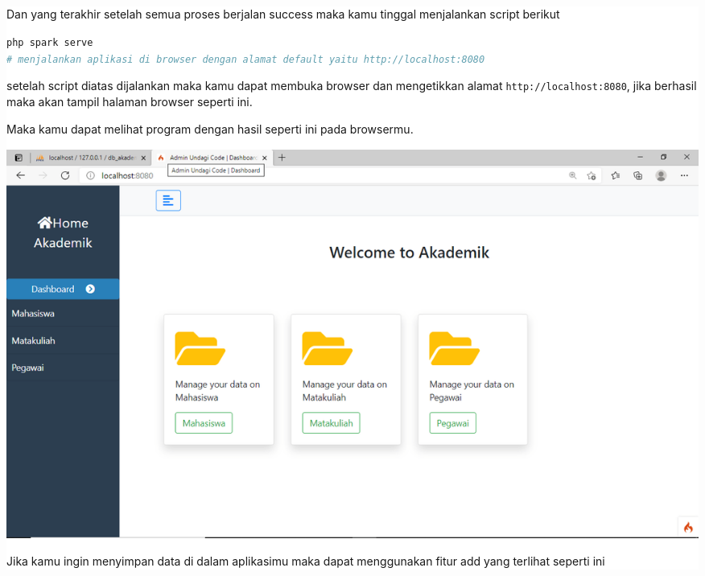 Dan yang terakhir setelah semua proses berjalan success maka kamu tinggal menjalankan script berikut

```bash
php spark serve
# menjalankan aplikasi di browser dengan alamat default yaitu http://localhost:8080
```

setelah script diatas dijalankan maka kamu dapat membuka browser dan mengetikkan alamat `http://localhost:8080`, jika berhasil maka akan tampil halaman browser seperti ini.

Maka kamu dapat melihat program dengan hasil seperti ini pada browsermu.

![images-run-results](../images/run-program.png)

Jika kamu ingin menyimpan data di dalam aplikasimu maka dapat menggunakan fitur add yang terlihat seperti ini
